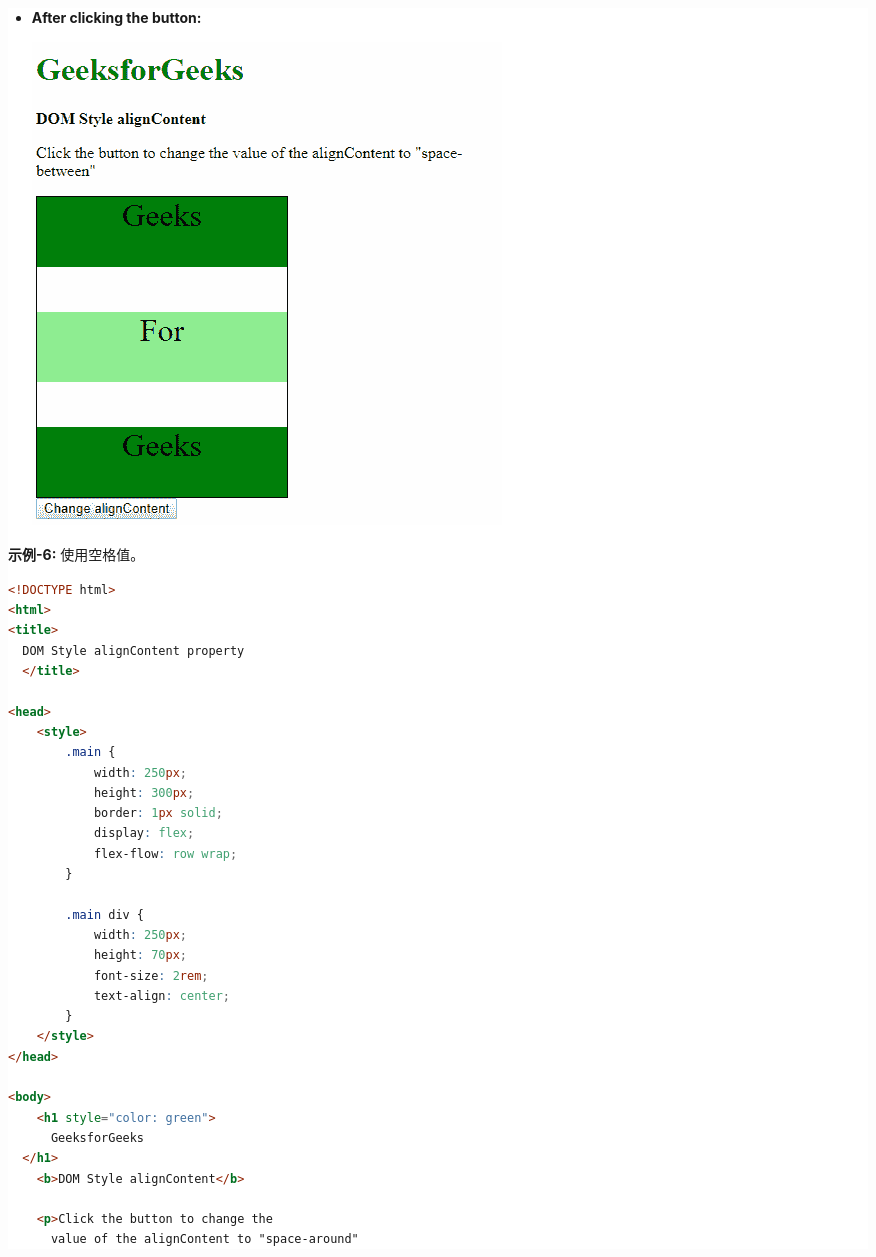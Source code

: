 *   **After clicking the button:**

    ![space-between-after](img/38a462ba190bccb7289b416489bb2c46.png)

**示例-6:** 使用空格值。

```html
<!DOCTYPE html>
<html>
<title>
  DOM Style alignContent property
  </title>

<head>
    <style>
        .main {
            width: 250px;
            height: 300px;
            border: 1px solid;
            display: flex;
            flex-flow: row wrap;
        }

        .main div {
            width: 250px;
            height: 70px;
            font-size: 2rem;
            text-align: center;
        }
    </style>
</head>

<body>
    <h1 style="color: green">
      GeeksforGeeks
  </h1>
    <b>DOM Style alignContent</b>

    <p>Click the button to change the
      value of the alignContent to "space-around"
```